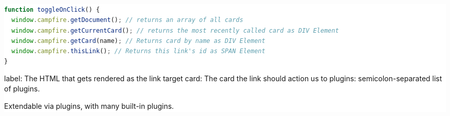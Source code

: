 ```typescript
function toggleOnClick() {
  window.campfire.getDocument(); // returns an array of all cards
  window.campfire.getCurrentCard(); // returns the most recently called card as DIV Element
  window.campfire.getCard(name); // Returns card by name as DIV Element
  window.campfire.thisLink(); // Returns this link's id as SPAN Element
}
```

label: The HTML that gets rendered as the link
target card: The card the link should action us to
plugins: semicolon-separated list of plugins.

Extendable via plugins, with many built-in plugins.